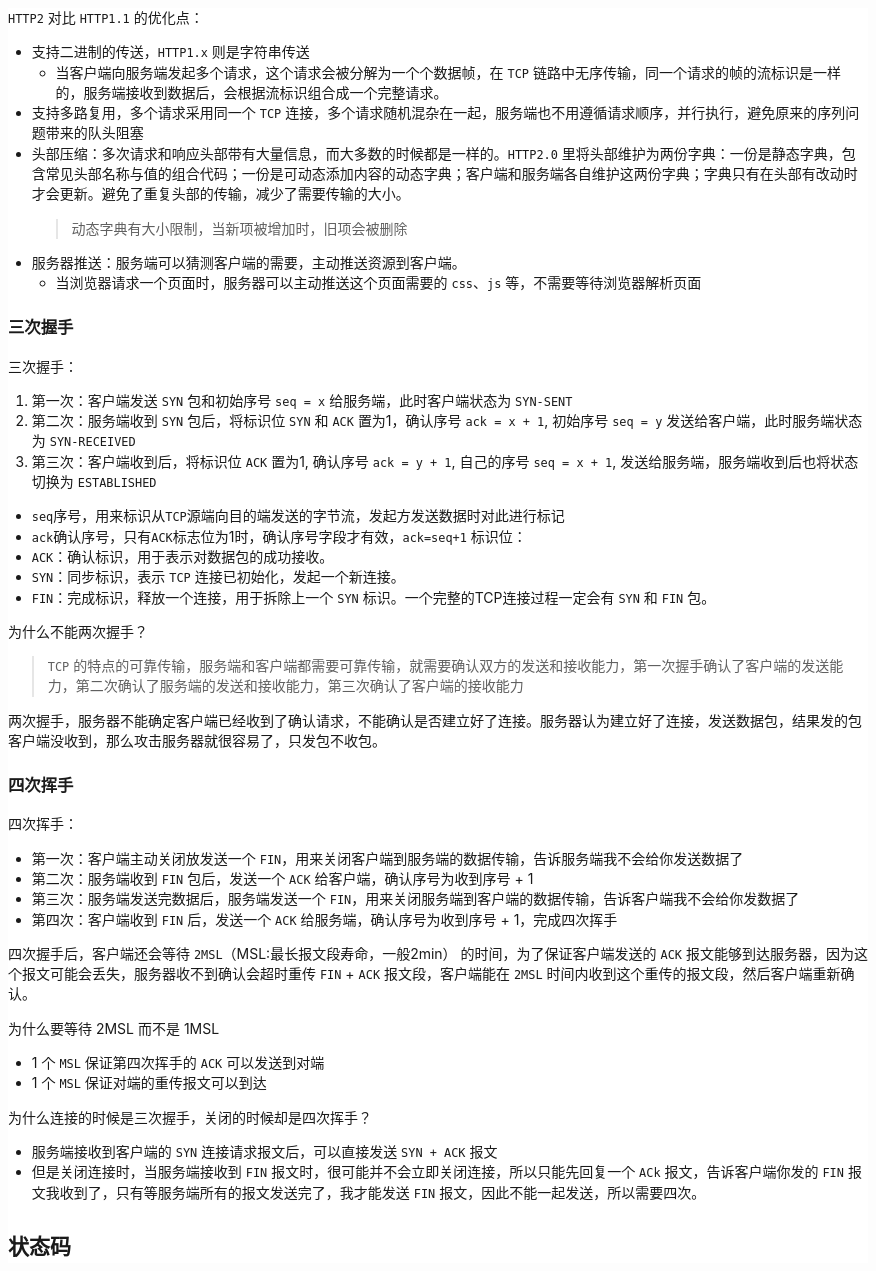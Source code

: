 `HTTP2` 对比 `HTTP1.1` 的优化点：
- 支持二进制的传送，`HTTP1.x` 则是字符串传送
    - 当客户端向服务端发起多个请求，这个请求会被分解为一个个数据帧，在 `TCP` 链路中无序传输，同一个请求的帧的流标识是一样的，服务端接收到数据后，会根据流标识组合成一个完整请求。
- 支持多路复用，多个请求采用同一个 `TCP` 连接，多个请求随机混杂在一起，服务端也不用遵循请求顺序，并行执行，避免原来的序列问题带来的队头阻塞
- 头部压缩：多次请求和响应头部带有大量信息，而大多数的时候都是一样的。`HTTP2.0` 里将头部维护为两份字典：一份是静态字典，包含常见头部名称与值的组合代码；一份是可动态添加内容的动态字典；客户端和服务端各自维护这两份字典；字典只有在头部有改动时才会更新。避免了重复头部的传输，减少了需要传输的大小。
     > 动态字典有大小限制，当新项被增加时，旧项会被删除
- 服务器推送：服务端可以猜测客户端的需要，主动推送资源到客户端。
    - 当浏览器请求一个页面时，服务器可以主动推送这个页面需要的 `css`、`js` 等，不需要等待浏览器解析页面


### 三次握手

三次握手：
1. 第一次：客户端发送 `SYN` 包和初始序号 `seq = x`  给服务端，此时客户端状态为 `SYN-SENT`
2. 第二次：服务端收到 `SYN` 包后，将标识位 `SYN` 和 `ACK` 置为1，确认序号 `ack = x + 1`, 初始序号 `seq = y` 发送给客户端，此时服务端状态为 `SYN-RECEIVED`
3. 第三次：客户端收到后，将标识位 `ACK` 置为1, 确认序号 `ack = y + 1`, 自己的序号 `seq = x + 1`, 发送给服务端，服务端收到后也将状态切换为 `ESTABLISHED`

- `seq`序号，用来标识从`TCP`源端向目的端发送的字节流，发起方发送数据时对此进行标记
- `ack`确认序号，只有`ACK`标志位为1时，确认序号字段才有效，`ack=seq+1`
标识位：
- `ACK`：确认标识，用于表示对数据包的成功接收。
- `SYN`：同步标识，表示 `TCP` 连接已初始化，发起一个新连接。
- `FIN`：完成标识，释放一个连接，用于拆除上一个 `SYN` 标识。一个完整的TCP连接过程一定会有 `SYN` 和 `FIN` 包。

为什么不能两次握手？
> `TCP` 的特点的可靠传输，服务端和客户端都需要可靠传输，就需要确认双方的发送和接收能力，第一次握手确认了客户端的发送能力，第二次确认了服务端的发送和接收能力，第三次确认了客户端的接收能力

两次握手，服务器不能确定客户端已经收到了确认请求，不能确认是否建立好了连接。服务器认为建立好了连接，发送数据包，结果发的包客户端没收到，那么攻击服务器就很容易了，只发包不收包。

### 四次挥手

四次挥手：
- 第一次：客户端主动关闭放发送一个 `FIN`，用来关闭客户端到服务端的数据传输，告诉服务端我不会给你发送数据了
- 第二次：服务端收到 `FIN` 包后，发送一个 `ACK` 给客户端，确认序号为收到序号 + 1
- 第三次：服务端发送完数据后，服务端发送一个 `FIN`，用来关闭服务端到客户端的数据传输，告诉客户端我不会给你发数据了
- 第四次：客户端收到 `FIN` 后，发送一个 `ACK` 给服务端，确认序号为收到序号 + 1，完成四次挥手

四次握手后，客户端还会等待 `2MSL`（MSL:最长报文段寿命，一般2min） 的时间，为了保证客户端发送的 `ACK` 报文能够到达服务器，因为这个报文可能会丢失，服务器收不到确认会超时重传 `FIN` + `ACK`
报文段，客户端能在 `2MSL` 时间内收到这个重传的报文段，然后客户端重新确认。

为什么要等待 2MSL 而不是 1MSL
- 1 个 `MSL` 保证第四次挥手的 `ACK` 可以发送到对端
- 1 个 `MSL` 保证对端的重传报文可以到达

为什么连接的时候是三次握手，关闭的时候却是四次挥手？
- 服务端接收到客户端的 `SYN` 连接请求报文后，可以直接发送 `SYN + ACK` 报文
- 但是关闭连接时，当服务端接收到 `FIN` 报文时，很可能并不会立即关闭连接，所以只能先回复一个 `ACk` 报文，告诉客户端你发的 `FIN` 报文我收到了，只有等服务端所有的报文发送完了，我才能发送 `FIN` 报文，因此不能一起发送，所以需要四次。

## 状态码
